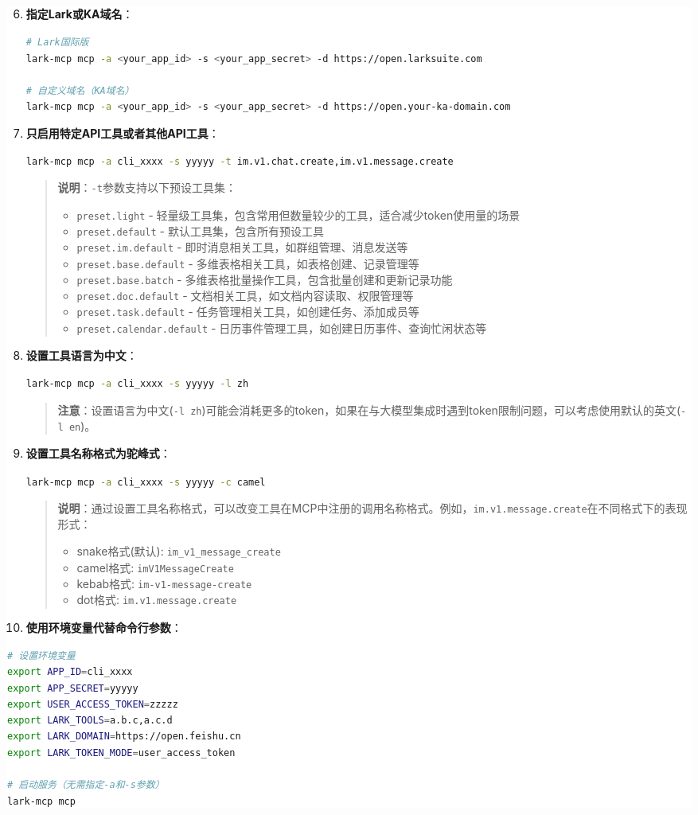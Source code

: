 6. **指定Lark或KA域名**：
    ```bash
    # Lark国际版
    lark-mcp mcp -a <your_app_id> -s <your_app_secret> -d https://open.larksuite.com

    # 自定义域名（KA域名）
    lark-mcp mcp -a <your_app_id> -s <your_app_secret> -d https://open.your-ka-domain.com
    ```

7. **只启用特定API工具或者其他API工具**：
   ```bash
   lark-mcp mcp -a cli_xxxx -s yyyyy -t im.v1.chat.create,im.v1.message.create
   ```

   > **说明**：`-t`参数支持以下预设工具集：
   > - `preset.light` - 轻量级工具集，包含常用但数量较少的工具，适合减少token使用量的场景
   > - `preset.default` - 默认工具集，包含所有预设工具
   > - `preset.im.default` - 即时消息相关工具，如群组管理、消息发送等
   > - `preset.base.default` - 多维表格相关工具，如表格创建、记录管理等
   > - `preset.base.batch` - 多维表格批量操作工具，包含批量创建和更新记录功能
   > - `preset.doc.default` - 文档相关工具，如文档内容读取、权限管理等
   > - `preset.task.default` - 任务管理相关工具，如创建任务、添加成员等
   > - `preset.calendar.default` - 日历事件管理工具，如创建日历事件、查询忙闲状态等

8. **设置工具语言为中文**：
   ```bash
   lark-mcp mcp -a cli_xxxx -s yyyyy -l zh
   ```
   
   > **注意**：设置语言为中文(`-l zh`)可能会消耗更多的token，如果在与大模型集成时遇到token限制问题，可以考虑使用默认的英文(`-l en`)。

9. **设置工具名称格式为驼峰式**：
   ```bash
   lark-mcp mcp -a cli_xxxx -s yyyyy -c camel
   ```
   
   > **说明**：通过设置工具名称格式，可以改变工具在MCP中注册的调用名称格式。例如，`im.v1.message.create`在不同格式下的表现形式：
   > - snake格式(默认): `im_v1_message_create`
   > - camel格式: `imV1MessageCreate`
   > - kebab格式: `im-v1-message-create`
   > - dot格式: `im.v1.message.create`

10. **使用环境变量代替命令行参数**：
   ```bash
   # 设置环境变量
   export APP_ID=cli_xxxx
   export APP_SECRET=yyyyy
   export USER_ACCESS_TOKEN=zzzzz
   export LARK_TOOLS=a.b.c,a.c.d
   export LARK_DOMAIN=https://open.feishu.cn
   export LARK_TOKEN_MODE=user_access_token
   
   # 启动服务（无需指定-a和-s参数）
   lark-mcp mcp
   ```
